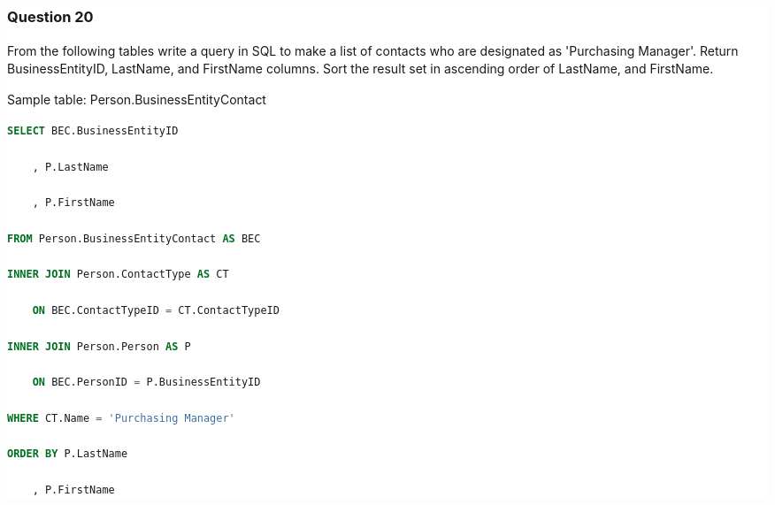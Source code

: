 ### Question 20

From the following tables write a query in SQL to make a list of contacts who are designated as 'Purchasing Manager'. Return BusinessEntityID, LastName, and FirstName columns. Sort the result set in ascending order of LastName, and FirstName.



Sample table: Person.BusinessEntityContact


```sql
SELECT BEC.BusinessEntityID

    , P.LastName

    , P.FirstName

FROM Person.BusinessEntityContact AS BEC

INNER JOIN Person.ContactType AS CT

    ON BEC.ContactTypeID = CT.ContactTypeID

INNER JOIN Person.Person AS P

    ON BEC.PersonID = P.BusinessEntityID

WHERE CT.Name = 'Purchasing Manager'

ORDER BY P.LastName

    , P.FirstName
```
